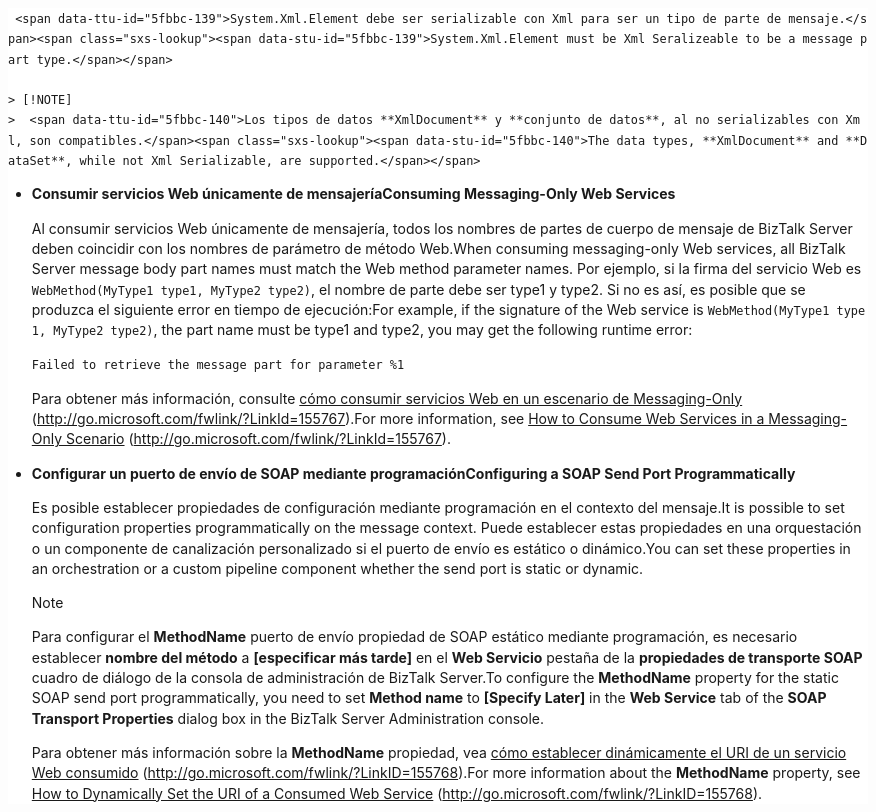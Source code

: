      <span data-ttu-id="5fbbc-139">System.Xml.Element debe ser serializable con Xml para ser un tipo de parte de mensaje.</span><span class="sxs-lookup"><span data-stu-id="5fbbc-139">System.Xml.Element must be Xml Seralizeable to be a message part type.</span></span>  
  
    > [!NOTE]  
    >  <span data-ttu-id="5fbbc-140">Los tipos de datos **XmlDocument** y **conjunto de datos**, al no serializables con Xml, son compatibles.</span><span class="sxs-lookup"><span data-stu-id="5fbbc-140">The data types, **XmlDocument** and **DataSet**, while not Xml Serializable, are supported.</span></span>  
  
-   <span data-ttu-id="5fbbc-141">**Consumir servicios Web únicamente de mensajería**</span><span class="sxs-lookup"><span data-stu-id="5fbbc-141">**Consuming Messaging-Only Web Services**</span></span>  
  
     <span data-ttu-id="5fbbc-142">Al consumir servicios Web únicamente de mensajería, todos los nombres de partes de cuerpo de mensaje de BizTalk Server deben coincidir con los nombres de parámetro de método Web.</span><span class="sxs-lookup"><span data-stu-id="5fbbc-142">When consuming messaging-only Web services, all BizTalk Server message body part names must match the Web method parameter names.</span></span> <span data-ttu-id="5fbbc-143">Por ejemplo, si la firma del servicio Web es `WebMethod(MyType1 type1, MyType2 type2)`, el nombre de parte debe ser type1 y type2. Si no es así, es posible que se produzca el siguiente error en tiempo de ejecución:</span><span class="sxs-lookup"><span data-stu-id="5fbbc-143">For example, if the signature of the Web service is `WebMethod(MyType1 type1, MyType2 type2)`, the part name must be type1 and type2, you may get the following runtime error:</span></span>  
  
     `Failed to retrieve the message part for parameter %1`  
  
     <span data-ttu-id="5fbbc-144">Para obtener más información, consulte [cómo consumir servicios Web en un escenario de Messaging-Only](http://go.microsoft.com/fwlink/?LinkId=155767) (http://go.microsoft.com/fwlink/?LinkId=155767).</span><span class="sxs-lookup"><span data-stu-id="5fbbc-144">For more information, see [How to Consume Web Services in a Messaging-Only Scenario](http://go.microsoft.com/fwlink/?LinkId=155767) (http://go.microsoft.com/fwlink/?LinkId=155767).</span></span>  
  
-   <span data-ttu-id="5fbbc-145">**Configurar un puerto de envío de SOAP mediante programación**</span><span class="sxs-lookup"><span data-stu-id="5fbbc-145">**Configuring a SOAP Send Port Programmatically**</span></span>  
  
     <span data-ttu-id="5fbbc-146">Es posible establecer propiedades de configuración mediante programación en el contexto del mensaje.</span><span class="sxs-lookup"><span data-stu-id="5fbbc-146">It is possible to set configuration properties programmatically on the message context.</span></span> <span data-ttu-id="5fbbc-147">Puede establecer estas propiedades en una orquestación o un componente de canalización personalizado si el puerto de envío es estático o dinámico.</span><span class="sxs-lookup"><span data-stu-id="5fbbc-147">You can set these properties in an orchestration or a custom pipeline component whether the send port is static or dynamic.</span></span>  
  
    > [!NOTE]  
    >  <span data-ttu-id="5fbbc-148">Para configurar el **MethodName** puerto de envío propiedad de SOAP estático mediante programación, es necesario establecer **nombre del método** a **[especificar más tarde]** en el **Web Servicio** pestaña de la **propiedades de transporte SOAP** cuadro de diálogo de la consola de administración de BizTalk Server.</span><span class="sxs-lookup"><span data-stu-id="5fbbc-148">To configure the **MethodName** property for the static SOAP send port programmatically, you need to set **Method name** to **[Specify Later]** in the **Web Service** tab of the **SOAP Transport Properties** dialog box in the BizTalk Server Administration console.</span></span>  
  
     <span data-ttu-id="5fbbc-149">Para obtener más información sobre la **MethodName** propiedad, vea [cómo establecer dinámicamente el URI de un servicio Web consumido](http://go.microsoft.com/fwlink/?LinkID=155768) (http://go.microsoft.com/fwlink/?LinkID=155768).</span><span class="sxs-lookup"><span data-stu-id="5fbbc-149">For more information about the **MethodName** property, see [How to Dynamically Set the URI of a Consumed Web Service](http://go.microsoft.com/fwlink/?LinkID=155768) (http://go.microsoft.com/fwlink/?LinkID=155768).</span></span>  
  